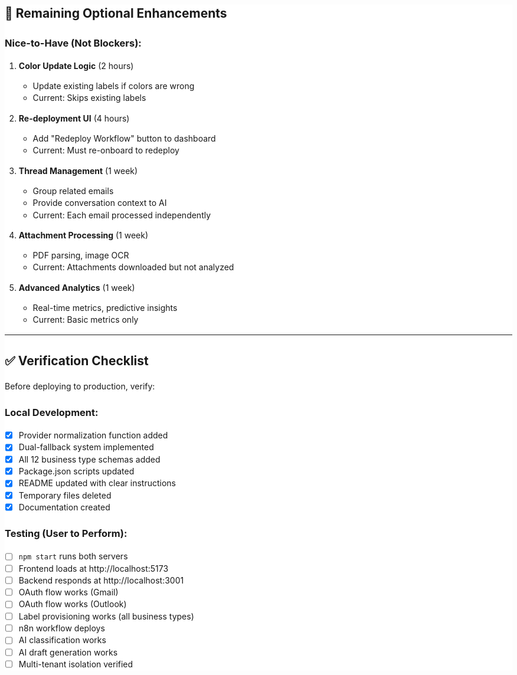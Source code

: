 
## 🎯 **Remaining Optional Enhancements**

### **Nice-to-Have** (Not Blockers):
1. **Color Update Logic** (2 hours)
   - Update existing labels if colors are wrong
   - Current: Skips existing labels

2. **Re-deployment UI** (4 hours)
   - Add "Redeploy Workflow" button to dashboard
   - Current: Must re-onboard to redeploy

3. **Thread Management** (1 week)
   - Group related emails
   - Provide conversation context to AI
   - Current: Each email processed independently

4. **Attachment Processing** (1 week)
   - PDF parsing, image OCR
   - Current: Attachments downloaded but not analyzed

5. **Advanced Analytics** (1 week)
   - Real-time metrics, predictive insights
   - Current: Basic metrics only

---

## ✅ **Verification Checklist**

Before deploying to production, verify:

### **Local Development**:
- [x] Provider normalization function added
- [x] Dual-fallback system implemented
- [x] All 12 business type schemas added
- [x] Package.json scripts updated
- [x] README updated with clear instructions
- [x] Temporary files deleted
- [x] Documentation created

### **Testing** (User to Perform):
- [ ] `npm start` runs both servers
- [ ] Frontend loads at http://localhost:5173
- [ ] Backend responds at http://localhost:3001
- [ ] OAuth flow works (Gmail)
- [ ] OAuth flow works (Outlook)
- [ ] Label provisioning works (all business types)
- [ ] n8n workflow deploys
- [ ] AI classification works
- [ ] AI draft generation works
- [ ] Multi-tenant isolation verified
